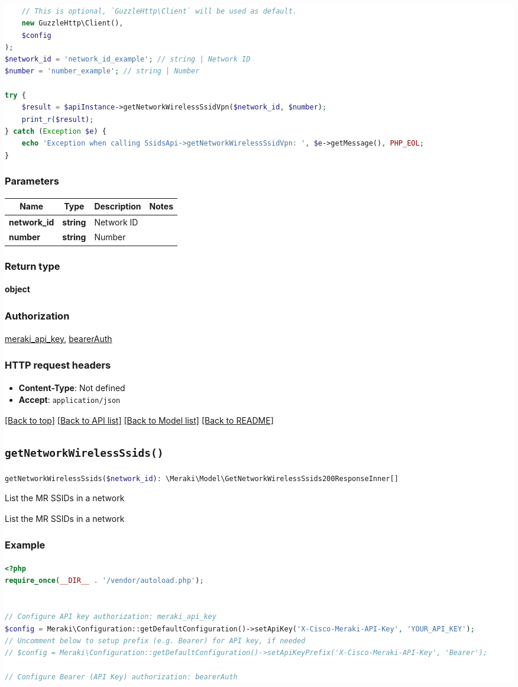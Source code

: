 ```php
    // This is optional, `GuzzleHttp\Client` will be used as default.
    new GuzzleHttp\Client(),
    $config
);
$network_id = 'network_id_example'; // string | Network ID
$number = 'number_example'; // string | Number

try {
    $result = $apiInstance->getNetworkWirelessSsidVpn($network_id, $number);
    print_r($result);
} catch (Exception $e) {
    echo 'Exception when calling SsidsApi->getNetworkWirelessSsidVpn: ', $e->getMessage(), PHP_EOL;
}
```

### Parameters

| Name | Type | Description  | Notes |
| ------------- | ------------- | ------------- | ------------- |
| **network_id** | **string**| Network ID | |
| **number** | **string**| Number | |

### Return type

**object**

### Authorization

[meraki_api_key](../../README.md#meraki_api_key), [bearerAuth](../../README.md#bearerAuth)

### HTTP request headers

- **Content-Type**: Not defined
- **Accept**: `application/json`

[[Back to top]](#) [[Back to API list]](../../README.md#endpoints)
[[Back to Model list]](../../README.md#models)
[[Back to README]](../../README.md)

## `getNetworkWirelessSsids()`

```php
getNetworkWirelessSsids($network_id): \Meraki\Model\GetNetworkWirelessSsids200ResponseInner[]
```

List the MR SSIDs in a network

List the MR SSIDs in a network

### Example

```php
<?php
require_once(__DIR__ . '/vendor/autoload.php');


// Configure API key authorization: meraki_api_key
$config = Meraki\Configuration::getDefaultConfiguration()->setApiKey('X-Cisco-Meraki-API-Key', 'YOUR_API_KEY');
// Uncomment below to setup prefix (e.g. Bearer) for API key, if needed
// $config = Meraki\Configuration::getDefaultConfiguration()->setApiKeyPrefix('X-Cisco-Meraki-API-Key', 'Bearer');

// Configure Bearer (API Key) authorization: bearerAuth
```